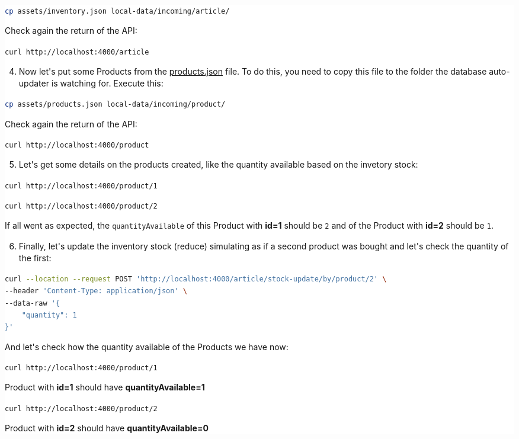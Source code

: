 ```bash
cp assets/inventory.json local-data/incoming/article/
```

Check again the return of the API:

```bash
curl http://localhost:4000/article
```

4) Now let's put some Products from the [products.json](assets/products.json) file. To do this, you need to copy this file to the folder the database auto-updater is watching for. Execute this:

```bash
cp assets/products.json local-data/incoming/product/
```

Check again the return of the API:

```bash
curl http://localhost:4000/product
```

5) Let's get some details on the products created, like the quantity available based on the invetory stock:

```bash
curl http://localhost:4000/product/1
```

```bash
curl http://localhost:4000/product/2
```

If all went as expected, the `quantityAvailable` of this Product with **id=1** should be `2` and of the Product with **id=2** should be `1`.

6) Finally, let's update the inventory stock (reduce) simulating as if a second product was bought and let's check the quantity of the first:

```bash
curl --location --request POST 'http://localhost:4000/article/stock-update/by/product/2' \
--header 'Content-Type: application/json' \
--data-raw '{
    "quantity": 1
}'
```

And let's check how the quantity available of the Products we have now:

```bash
curl http://localhost:4000/product/1
```

Product with **id=1** should have **quantityAvailable=1**

```bash
curl http://localhost:4000/product/2
```

Product with **id=2** should have **quantityAvailable=0**

